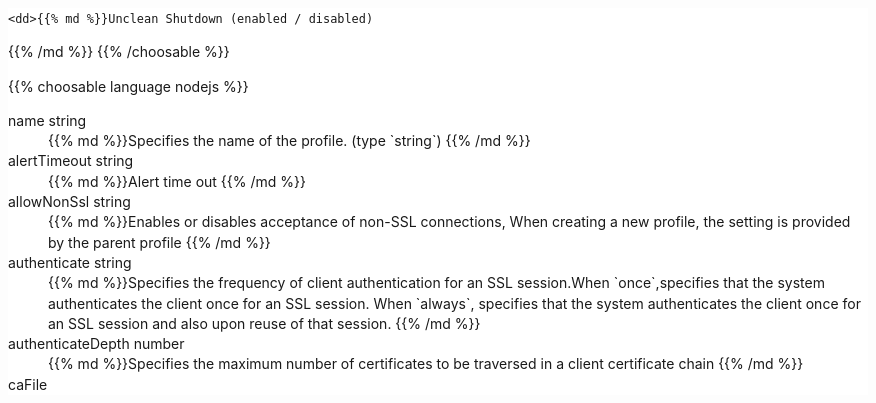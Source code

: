     <dd>{{% md %}}Unclean Shutdown (enabled / disabled)
{{% /md %}}</dd></dl>
{{% /choosable %}}

{{% choosable language nodejs %}}
<dl class="resources-properties"><dt class="property-required"
            title="Required">
        <span id="name_nodejs">
<a href="#name_nodejs" style="color: inherit; text-decoration: inherit;">name</a>
</span>
        <span class="property-indicator"></span>
        <span class="property-type">string</span>
    </dt>
    <dd>{{% md %}}Specifies the name of the profile. (type `string`)
{{% /md %}}</dd><dt class="property-optional"
            title="Optional">
        <span id="alerttimeout_nodejs">
<a href="#alerttimeout_nodejs" style="color: inherit; text-decoration: inherit;">alert<wbr>Timeout</a>
</span>
        <span class="property-indicator"></span>
        <span class="property-type">string</span>
    </dt>
    <dd>{{% md %}}Alert time out
{{% /md %}}</dd><dt class="property-optional"
            title="Optional">
        <span id="allownonssl_nodejs">
<a href="#allownonssl_nodejs" style="color: inherit; text-decoration: inherit;">allow<wbr>Non<wbr>Ssl</a>
</span>
        <span class="property-indicator"></span>
        <span class="property-type">string</span>
    </dt>
    <dd>{{% md %}}Enables or disables acceptance of non-SSL connections, When creating a new profile, the setting is provided by the parent profile
{{% /md %}}</dd><dt class="property-optional"
            title="Optional">
        <span id="authenticate_nodejs">
<a href="#authenticate_nodejs" style="color: inherit; text-decoration: inherit;">authenticate</a>
</span>
        <span class="property-indicator"></span>
        <span class="property-type">string</span>
    </dt>
    <dd>{{% md %}}Specifies the frequency of client authentication for an SSL session.When `once`,specifies that the system authenticates the client once for an SSL session.
When `always`, specifies that the system authenticates the client once for an SSL session and also upon reuse of that session.
{{% /md %}}</dd><dt class="property-optional"
            title="Optional">
        <span id="authenticatedepth_nodejs">
<a href="#authenticatedepth_nodejs" style="color: inherit; text-decoration: inherit;">authenticate<wbr>Depth</a>
</span>
        <span class="property-indicator"></span>
        <span class="property-type">number</span>
    </dt>
    <dd>{{% md %}}Specifies the maximum number of certificates to be traversed in a client certificate chain
{{% /md %}}</dd><dt class="property-optional"
            title="Optional">
        <span id="cafile_nodejs">
<a href="#cafile_nodejs" style="color: inherit; text-decoration: inherit;">ca<wbr>File</a>
</span>
        <span class="property-indicator"></span>
